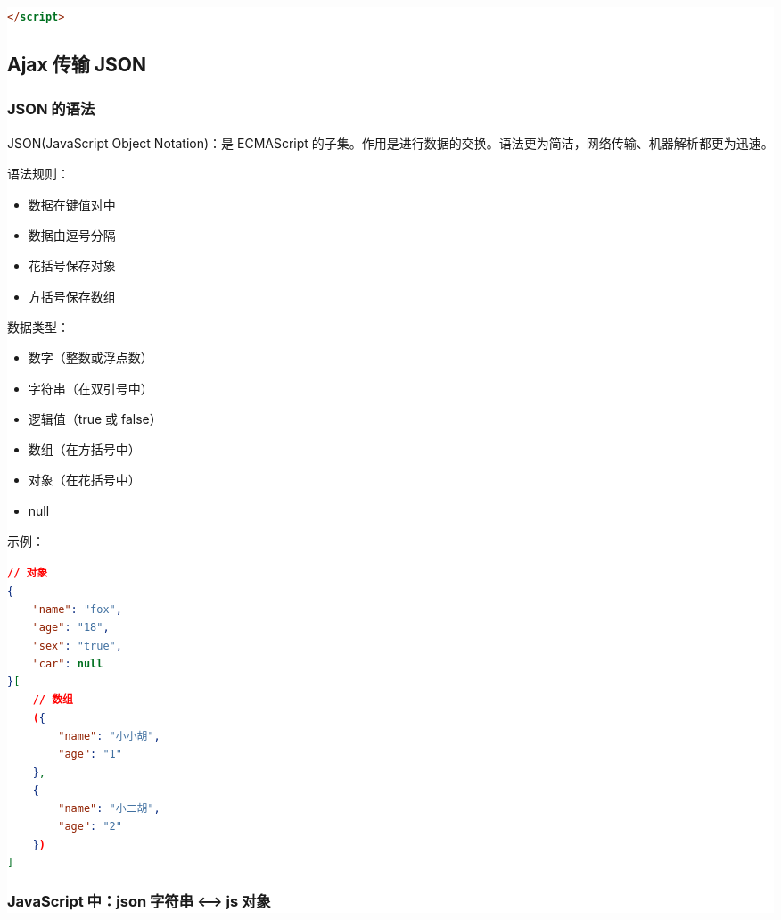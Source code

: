 ```html
</script>
```

## Ajax 传输 JSON

### JSON 的语法

JSON(JavaScript Object Notation)：是 ECMAScript 的子集。作用是进行数据的交换。语法更为简洁，网络传输、机器解析都更为迅速。

语法规则：

-   数据在键值对中

-   数据由逗号分隔

-   花括号保存对象

-   方括号保存数组

数据类型：

-   数字（整数或浮点数）

-   字符串（在双引号中）

-   逻辑值（true 或 false）

-   数组（在方括号中）

-   对象（在花括号中）

-   null

示例：

```json
// 对象
{
    "name": "fox",
    "age": "18",
    "sex": "true",
    "car": null
}[
    // 数组
    ({
        "name": "小小胡",
        "age": "1"
    },
    {
        "name": "小二胡",
        "age": "2"
    })
]
```

### JavaScript 中：json 字符串 <--> js 对象
